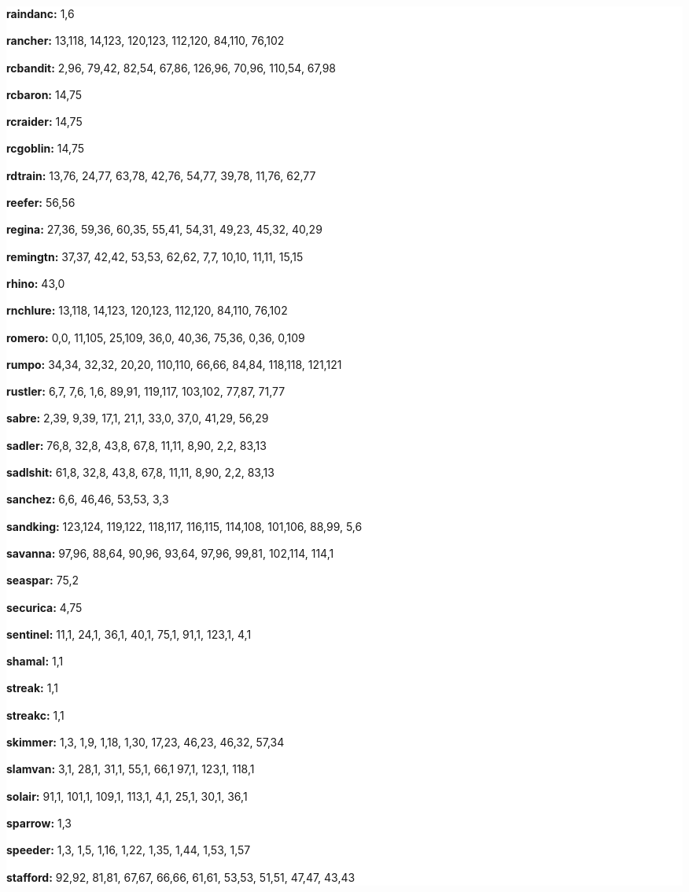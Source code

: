 **raindanc:** 1,6

**rancher:** 13,118, 14,123, 120,123, 112,120, 84,110, 76,102

**rcbandit:** 2,96, 79,42, 82,54, 67,86, 126,96, 70,96, 110,54, 67,98

**rcbaron:** 14,75

**rcraider:** 14,75

**rcgoblin:** 14,75

**rdtrain:** 13,76, 24,77, 63,78, 42,76, 54,77, 39,78, 11,76, 62,77

**reefer:** 56,56

**regina:** 27,36, 59,36, 60,35, 55,41, 54,31, 49,23, 45,32, 40,29

**remingtn:** 37,37, 42,42, 53,53, 62,62, 7,7, 10,10, 11,11, 15,15

**rhino:** 43,0

**rnchlure:** 13,118, 14,123, 120,123, 112,120, 84,110, 76,102

**romero:** 0,0, 11,105, 25,109, 36,0, 40,36, 75,36, 0,36, 0,109

**rumpo:** 34,34, 32,32, 20,20, 110,110, 66,66, 84,84, 118,118, 121,121

**rustler:** 6,7, 7,6, 1,6, 89,91, 119,117, 103,102, 77,87, 71,77

**sabre:** 2,39, 9,39, 17,1, 21,1, 33,0, 37,0, 41,29, 56,29

**sadler:** 76,8, 32,8, 43,8, 67,8, 11,11, 8,90, 2,2, 83,13

**sadlshit:** 61,8, 32,8, 43,8, 67,8, 11,11, 8,90, 2,2, 83,13

**sanchez:** 6,6, 46,46, 53,53, 3,3

**sandking:** 123,124, 119,122, 118,117, 116,115, 114,108, 101,106, 88,99, 5,6

**savanna:** 97,96, 88,64, 90,96, 93,64, 97,96, 99,81, 102,114, 114,1

**seaspar:** 75,2

**securica:** 4,75

**sentinel:** 11,1, 24,1, 36,1, 40,1, 75,1, 91,1, 123,1, 4,1

**shamal:** 1,1

**streak:** 1,1

**streakc:** 1,1

**skimmer:** 1,3, 1,9, 1,18, 1,30, 17,23, 46,23, 46,32, 57,34

**slamvan:** 3,1, 28,1, 31,1, 55,1, 66,1 97,1, 123,1, 118,1

**solair:** 91,1, 101,1, 109,1, 113,1, 4,1, 25,1, 30,1, 36,1

**sparrow:** 1,3

**speeder:** 1,3, 1,5, 1,16, 1,22, 1,35, 1,44, 1,53, 1,57

**stafford:** 92,92, 81,81, 67,67, 66,66, 61,61, 53,53, 51,51, 47,47, 43,43
